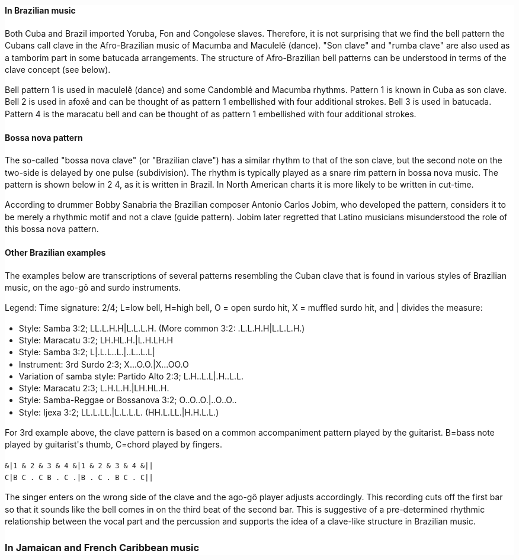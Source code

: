 #### In Brazilian music

Both Cuba and Brazil imported Yoruba, Fon and Congolese slaves. Therefore, it is not surprising that we find the bell pattern the Cubans call clave in the Afro-Brazilian music of Macumba and Maculelê (dance). "Son clave" and "rumba clave" are also used as a tamborim part in some batucada arrangements. The structure of Afro-Brazilian bell patterns can be understood in terms of the clave concept (see below).

Bell pattern 1 is used in maculelê (dance) and some Candomblé and Macumba rhythms. Pattern 1 is known in Cuba as son clave. Bell 2 is used in afoxê and can be thought of as pattern 1 embellished with four additional strokes. Bell 3 is used in batucada. Pattern 4 is the maracatu bell and can be thought of as pattern 1 embellished with four additional strokes.

#### Bossa nova pattern

The so-called "bossa nova clave" (or "Brazilian clave") has a similar rhythm to that of the son clave, but the second note on the two-side is delayed by one pulse (subdivision). The rhythm is typically played as a snare rim pattern in bossa nova music. The pattern is shown below in 2
4, as it is written in Brazil. In North American charts it is more likely to be written in cut-time.

According to drummer Bobby Sanabria the Brazilian composer Antonio Carlos Jobim, who developed the pattern, considers it to be merely a rhythmic motif and not a clave (guide pattern). Jobim later regretted that Latino musicians misunderstood the role of this bossa nova pattern.

#### Other Brazilian examples

The examples below are transcriptions of several patterns resembling the Cuban clave that is found in various styles of Brazilian music, on the ago-gô and surdo instruments.

Legend: Time signature: 2/4; L=low bell, H=high bell, O = open surdo hit, X = muffled surdo hit, and | divides the measure:

- Style: Samba 3:2; LL.L.H.H|L.L.L.H. (More common 3:2: .L.L.H.H|L.L.L.H.)
- Style: Maracatu 3:2; LH.HL.H.|L.H.LH.H
- Style: Samba 3:2; L|.L.L..L.|..L..L.L|
- Instrument: 3rd Surdo 2:3; X...O.O.|X...OO.O
- Variation of samba style: Partido Alto 2:3; L.H..L.L|.H..L.L.
- Style: Maracatu 2:3; L.H.L.H.|LH.HL.H.
- Style: Samba-Reggae or Bossanova 3:2; O..O..O.|..O..O..
- Style: Ijexa 3:2; LL.L.LL.|L.L.L.L. (HH.L.LL.|H.H.L.L.)

For 3rd example above, the clave pattern is based on a common accompaniment pattern played by the guitarist. B=bass note played by guitarist's thumb, C=chord played by fingers.

    &|1 & 2 & 3 & 4 &|1 & 2 & 3 & 4 &||
    C|B C . C B . C .|B . C . B C . C||

The singer enters on the wrong side of the clave and the ago-gô player adjusts accordingly. This recording cuts off the first bar so that it sounds like the bell comes in on the third beat of the second bar. This is suggestive of a pre-determined rhythmic relationship between the vocal part and the percussion and supports the idea of a clave-like structure in Brazilian music.

<youtube-embed video="DhOLGoBCDjw" />

### In Jamaican and French Caribbean music
